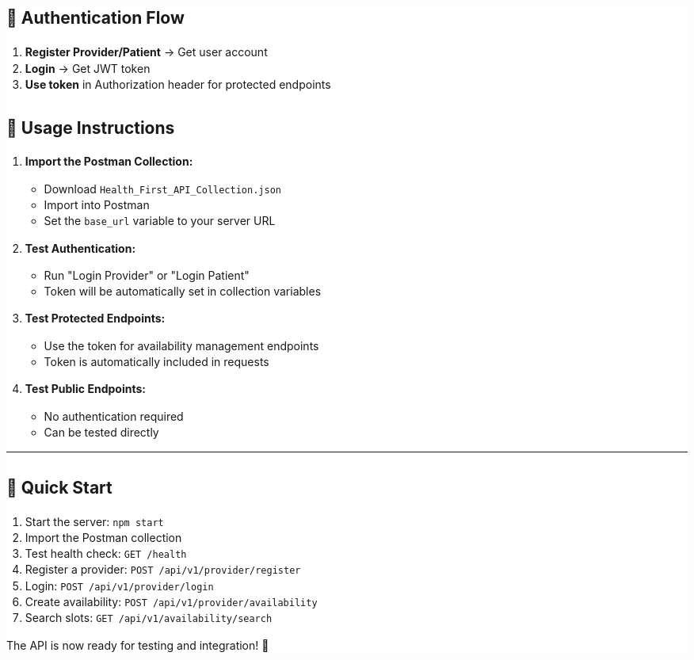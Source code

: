 
## 🔐 Authentication Flow

1. **Register Provider/Patient** → Get user account
2. **Login** → Get JWT token
3. **Use token** in Authorization header for protected endpoints

## 📝 Usage Instructions

1. **Import the Postman Collection:**
   - Download `Health_First_API_Collection.json`
   - Import into Postman
   - Set the `base_url` variable to your server URL

2. **Test Authentication:**
   - Run "Login Provider" or "Login Patient"
   - Token will be automatically set in collection variables

3. **Test Protected Endpoints:**
   - Use the token for availability management endpoints
   - Token is automatically included in requests

4. **Test Public Endpoints:**
   - No authentication required
   - Can be tested directly

---

## 🚀 Quick Start

1. Start the server: `npm start`
2. Import the Postman collection
3. Test health check: `GET /health`
4. Register a provider: `POST /api/v1/provider/register`
5. Login: `POST /api/v1/provider/login`
6. Create availability: `POST /api/v1/provider/availability`
7. Search slots: `GET /api/v1/availability/search`

The API is now ready for testing and integration! 🎉 